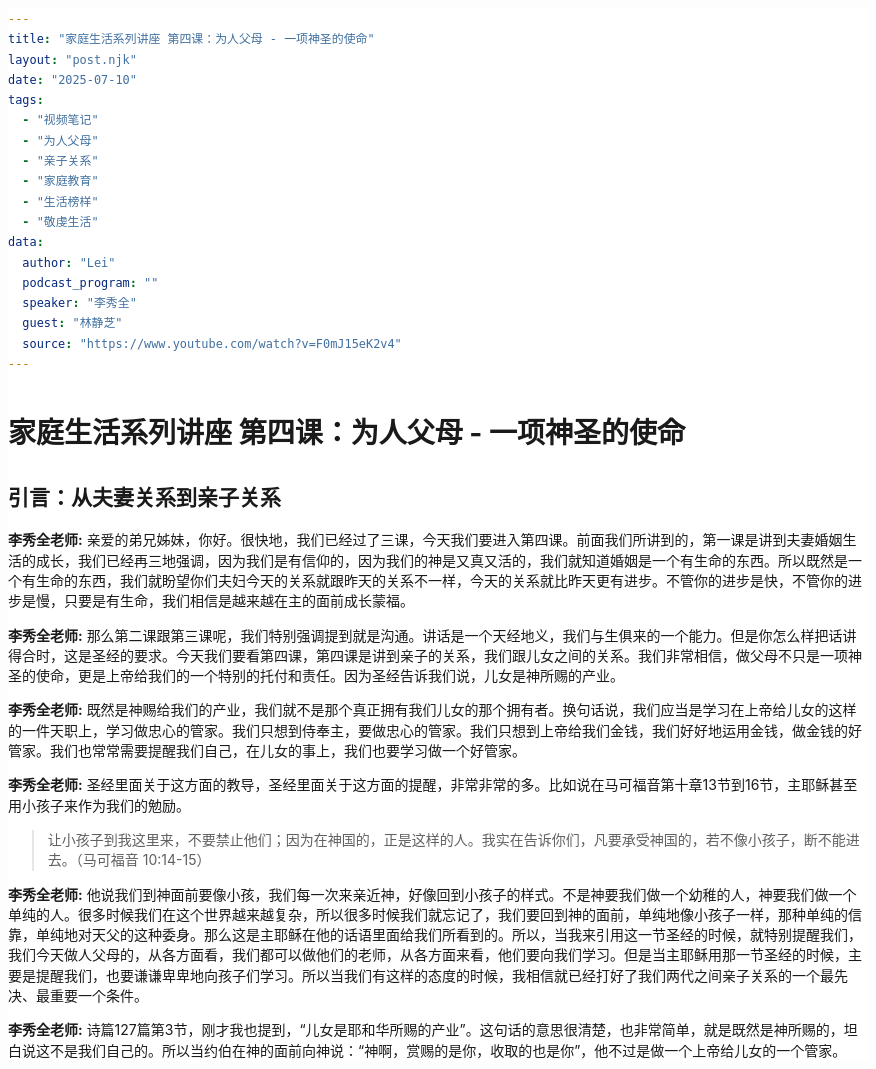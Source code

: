 ```yaml
---
title: "家庭生活系列讲座 第四课：为人父母 - 一项神圣的使命"
layout: "post.njk"  
date: "2025-07-10"
tags:
  - "视频笔记"
  - "为人父母"
  - "亲子关系"
  - "家庭教育"
  - "生活榜样"
  - "敬虔生活"
data:
  author: "Lei"
  podcast_program: ""
  speaker: "李秀全"
  guest: "林静芝" 
  source: "https://www.youtube.com/watch?v=F0mJ15eK2v4"
---
```


# 家庭生活系列讲座 第四课：为人父母 - 一项神圣的使命

## 引言：从夫妻关系到亲子关系

**李秀全老师:**
亲爱的弟兄姊妹，你好。很快地，我们已经过了三课，今天我们要进入第四课。前面我们所讲到的，第一课是讲到夫妻婚姻生活的成长，我们已经再三地强调，因为我们是有信仰的，因为我们的神是又真又活的，我们就知道婚姻是一个有生命的东西。所以既然是一个有生命的东西，我们就盼望你们夫妇今天的关系就跟昨天的关系不一样，今天的关系就比昨天更有进步。不管你的进步是快，不管你的进步是慢，只要是有生命，我们相信是越来越在主的面前成长蒙福。

**李秀全老师:**
那么第二课跟第三课呢，我们特别强调提到就是沟通。讲话是一个天经地义，我们与生俱来的一个能力。但是你怎么样把话讲得合时，这是圣经的要求。今天我们要看第四课，第四课是讲到亲子的关系，我们跟儿女之间的关系。我们非常相信，做父母不只是一项神圣的使命，更是上帝给我们的一个特别的托付和责任。因为圣经告诉我们说，儿女是神所赐的产业。

**李秀全老师:**
既然是神赐给我们的产业，我们就不是那个真正拥有我们儿女的那个拥有者。换句话说，我们应当是学习在上帝给儿女的这样的一件天职上，学习做忠心的管家。我们只想到侍奉主，要做忠心的管家。我们只想到上帝给我们金钱，我们好好地运用金钱，做金钱的好管家。我们也常常需要提醒我们自己，在儿女的事上，我们也要学习做一个好管家。

**李秀全老师:**
圣经里面关于这方面的教导，圣经里面关于这方面的提醒，非常非常的多。比如说在马可福音第十章13节到16节，主耶稣甚至用小孩子来作为我们的勉励。

> 让小孩子到我这里来，不要禁止他们；因为在神国的，正是这样的人。我实在告诉你们，凡要承受神国的，若不像小孩子，断不能进去。（马可福音
> 10:14-15）

**李秀全老师:**
他说我们到神面前要像小孩，我们每一次来亲近神，好像回到小孩子的样式。不是神要我们做一个幼稚的人，神要我们做一个单纯的人。很多时候我们在这个世界越来越复杂，所以很多时候我们就忘记了，我们要回到神的面前，单纯地像小孩子一样，那种单纯的信靠，单纯地对天父的这种委身。那么这是主耶稣在他的话语里面给我们所看到的。所以，当我来引用这一节圣经的时候，就特别提醒我们，我们今天做人父母的，从各方面看，我们都可以做他们的老师，从各方面来看，他们要向我们学习。但是当主耶稣用那一节圣经的时候，主要是提醒我们，也要谦谦卑卑地向孩子们学习。所以当我们有这样的态度的时候，我相信就已经打好了我们两代之间亲子关系的一个最先决、最重要一个条件。

**李秀全老师:**
诗篇127篇第3节，刚才我也提到，“儿女是耶和华所赐的产业”。这句话的意思很清楚，也非常简单，就是既然是神所赐的，坦白说这不是我们自己的。所以当约伯在神的面前向神说：“神啊，赏赐的是你，收取的也是你”，他不过是做一个上帝给儿女的一个管家。
